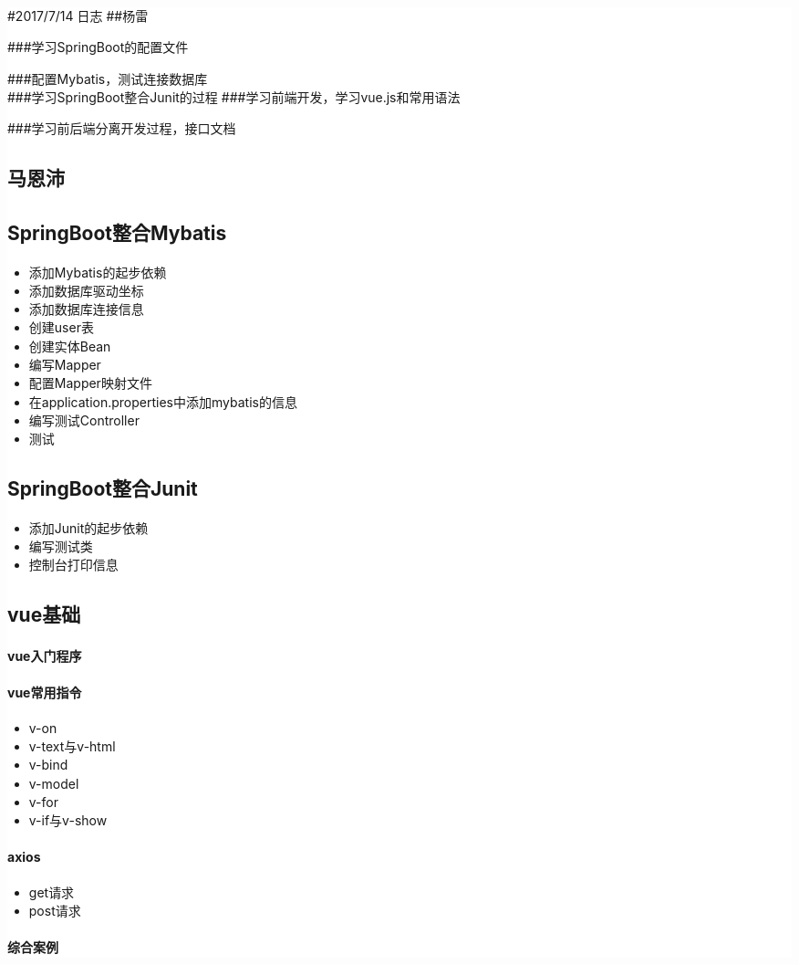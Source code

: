 #2017/7/14 日志 
##杨雷

###学习SpringBoot的配置文件

###配置Mybatis，测试连接数据库  
###学习SpringBoot整合Junit的过程
###学习前端开发，学习vue.js和常用语法

###学习前后端分离开发过程，接口文档



## 马恩沛

## SpringBoot整合Mybatis

- 添加Mybatis的起步依赖
- 添加数据库驱动坐标
- 添加数据库连接信息
- 创建user表
- 创建实体Bean
- 编写Mapper
- 配置Mapper映射文件
- 在application.properties中添加mybatis的信息
- 编写测试Controller
- 测试

## SpringBoot整合Junit

- 添加Junit的起步依赖
- 编写测试类
- 控制台打印信息

## vue基础

#### vue入门程序

#### vue常用指令

- v-on
- v-text与v-html
- v-bind
- v-model
- v-for
- v-if与v-show

#### axios

- get请求
- post请求

#### 综合案例
